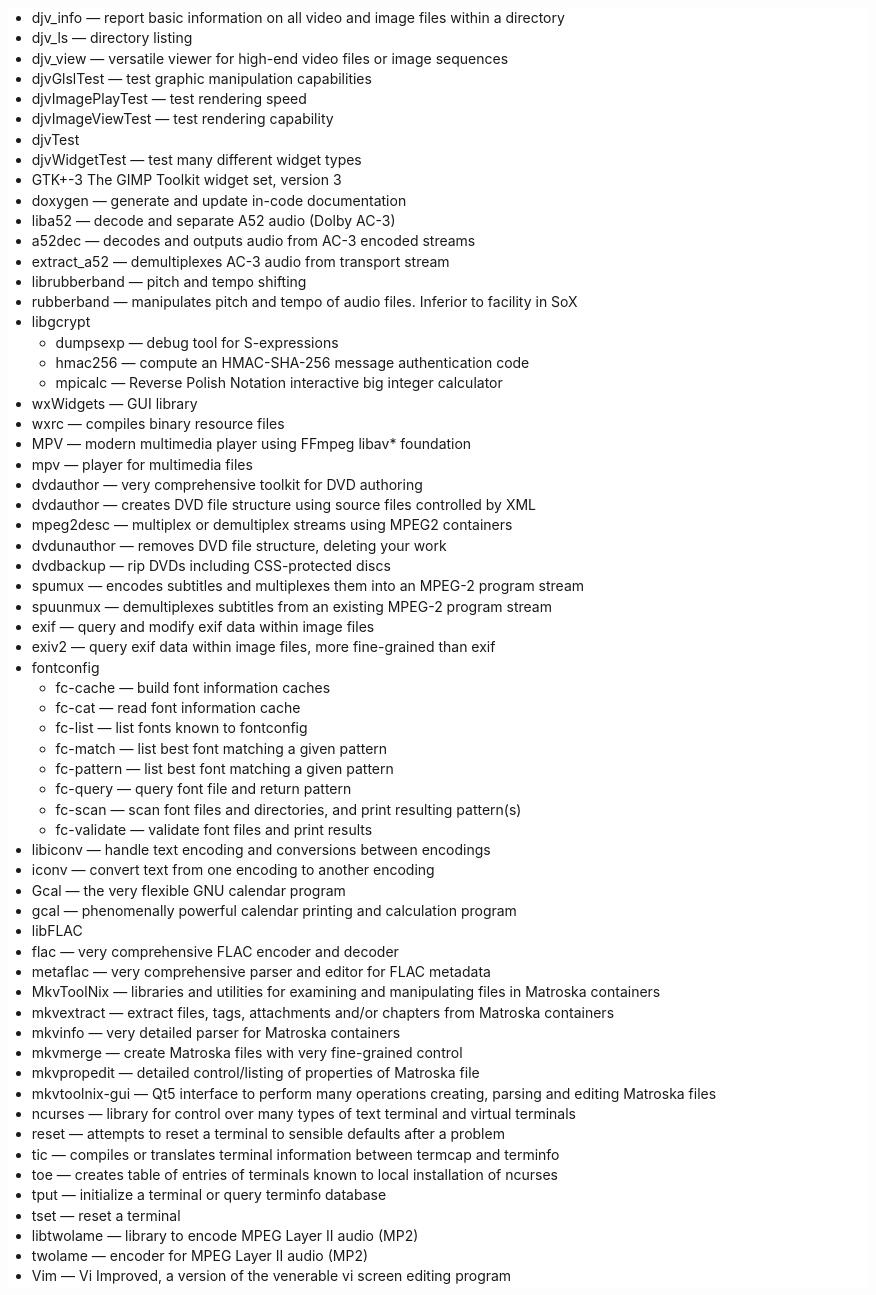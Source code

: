   * djv_info — report basic information on all video and image files within a directory
  * djv_ls — directory listing
  * djv_view — versatile viewer for high-end video files or image sequences
  * djvGlslTest — test graphic manipulation capabilities
  * djvImagePlayTest — test rendering speed
  * djvImageViewTest — test rendering capability
  * djvTest
  * djvWidgetTest — test many different widget types
* GTK+-3 The GIMP Toolkit widget set, version 3
* doxygen — generate and update in-code documentation
* liba52 — decode and separate A52 audio (Dolby AC-3)
 * a52dec — decodes and outputs audio from AC-3 encoded streams
 * extract_a52 — demultiplexes AC-3 audio from transport stream
* librubberband — pitch and tempo shifting
 * rubberband — manipulates pitch and tempo of audio files. Inferior to facility in SoX
* libgcrypt
  * dumpsexp — debug tool for S-expressions
  * hmac256 — compute an HMAC-SHA-256 message authentication code
  * mpicalc — Reverse Polish Notation interactive big integer calculator
* wxWidgets — GUI library
 * wxrc — compiles binary resource files
* MPV — modern multimedia player using FFmpeg libav* foundation
 * mpv — player for multimedia files
* dvdauthor — very comprehensive toolkit for DVD authoring
 * dvdauthor — creates DVD file structure using source files controlled by XML
 * mpeg2desc — multiplex or demultiplex streams using MPEG2 containers
 * dvdunauthor — removes DVD file structure, deleting your work
 * dvdbackup — rip DVDs including CSS-protected discs
 * spumux — encodes subtitles and multiplexes them into an MPEG-2 program stream
 * spuunmux — demultiplexes subtitles from an existing MPEG-2 program stream
* exif — query and modify exif data within image files
* exiv2 — query exif data within image files, more fine-grained than exif
* fontconfig
  * fc-cache — build font information caches
  * fc-cat — read font information cache
  * fc-list — list fonts known to fontconfig
  * fc-match — list best font matching a given pattern
  * fc-pattern — list best font matching a given pattern
  * fc-query — query font file and return pattern
  * fc-scan — scan font files and directories, and print resulting pattern(s)
  * fc-validate — validate font files and print results
* libiconv — handle text encoding and conversions between encodings
 * iconv — convert text from one encoding to another encoding
* Gcal — the very flexible GNU calendar program
 * gcal — phenomenally powerful calendar printing and calculation program
* libFLAC
 * flac — very comprehensive FLAC encoder and decoder
 * metaflac — very comprehensive parser and editor for FLAC metadata
* MkvToolNix — libraries and utilities for examining and manipulating files in Matroska containers
 * mkvextract — extract files, tags, attachments and/or chapters from Matroska containers
 * mkvinfo — very detailed parser for Matroska containers
 * mkvmerge — create Matroska files with very fine-grained control
 * mkvpropedit — detailed control/listing of properties of Matroska file
 * mkvtoolnix-gui — Qt5 interface to perform many operations creating, parsing and editing Matroska files
* ncurses — library for control over many types of text terminal and virtual terminals
 * reset — attempts to reset a terminal to sensible defaults after a problem
 * tic — compiles or translates terminal information between termcap and terminfo
 * toe — creates table of entries of terminals known to local installation of ncurses
 * tput — initialize a terminal or query terminfo database
 * tset — reset a terminal
* libtwolame — library to encode MPEG Layer II audio (MP2)
 * twolame — encoder for MPEG Layer II audio (MP2)
* Vim — Vi Improved, a version of the venerable vi screen editing program